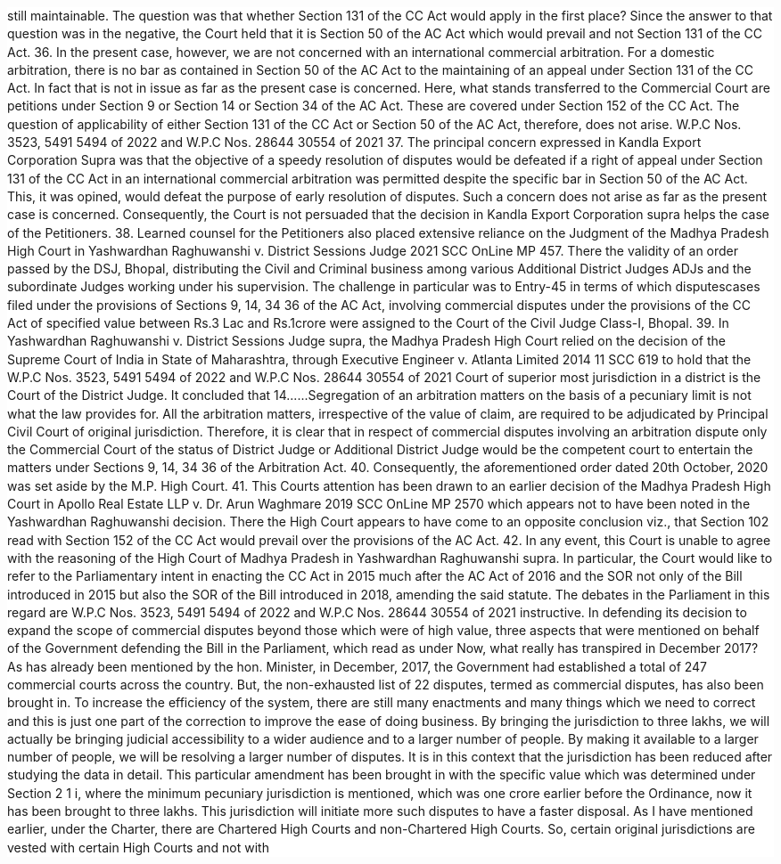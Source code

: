 still maintainable. The question was that whether Section 131 of the CC Act would apply in the first place? Since the answer to that question was in the negative, the Court held that it is Section 50 of the AC Act which would prevail and not Section 131 of the CC Act. 36. In the present case, however, we are not concerned with an international commercial arbitration. For a domestic arbitration, there is no bar as contained in Section 50 of the AC Act to the maintaining of an appeal under Section 131 of the CC Act. In fact that is not in issue as far as the present case is concerned. Here, what stands transferred to the Commercial Court are petitions under Section 9 or Section 14 or Section 34 of the AC Act. These are covered under Section 152 of the CC Act. The question of applicability of either Section 131 of the CC Act or Section 50 of the AC Act, therefore, does not arise. W.P.C Nos. 3523, 5491  5494 of 2022 and W.P.C Nos. 28644  30554 of 2021 37. The principal concern expressed in Kandla Export Corporation Supra was that the objective of a speedy resolution of disputes would be defeated if a right of appeal under Section 131 of the CC Act in an international commercial arbitration was permitted despite the specific bar in Section 50 of the AC Act. This, it was opined, would defeat the purpose of early resolution of disputes. Such a concern does not arise as far as the present case is concerned. Consequently, the Court is not persuaded that the decision in Kandla Export Corporation supra helps the case of the Petitioners. 38. Learned counsel for the Petitioners also placed extensive reliance on the Judgment of the Madhya Pradesh High Court in Yashwardhan Raghuwanshi v. District  Sessions Judge 2021 SCC OnLine MP 457. There the validity of an order passed by the DSJ, Bhopal, distributing the Civil and Criminal business among various Additional District Judges ADJs and the subordinate Judges working under his supervision. The challenge in particular was to Entry-45 in terms of which disputescases filed under the provisions of Sections 9, 14, 34  36 of the AC Act, involving commercial disputes under the provisions of the CC Act of specified value between Rs.3 Lac and Rs.1crore were assigned to the Court of the Civil Judge Class-I, Bhopal. 39. In Yashwardhan Raghuwanshi v. District  Sessions Judge supra, the Madhya Pradesh High Court relied on the decision of the Supreme Court of India in State of Maharashtra, through Executive Engineer v. Atlanta Limited 2014 11 SCC 619 to hold that the W.P.C Nos. 3523, 5491  5494 of 2022 and W.P.C Nos. 28644  30554 of 2021 Court of superior most jurisdiction in a district is the Court of the District Judge. It concluded that 14......Segregation of an arbitration matters on the basis of a pecuniary limit is not what the law provides for. All the arbitration matters, irrespective of the value of claim, are required to be adjudicated by Principal Civil Court of original jurisdiction. Therefore, it is clear that in respect of commercial disputes involving an arbitration dispute only the Commercial Court of the status of District Judge or Additional District Judge would be the competent court to entertain the matters under Sections 9, 14, 34  36 of the Arbitration Act. 40. Consequently, the aforementioned order dated 20th October, 2020 was set aside by the M.P. High Court. 41. This Courts attention has been drawn to an earlier decision of the Madhya Pradesh High Court in Apollo Real Estate LLP v. Dr. Arun Waghmare 2019 SCC OnLine MP 2570 which appears not to have been noted in the Yashwardhan Raghuwanshi decision. There the High Court appears to have come to an opposite conclusion viz., that Section 102 read with Section 152 of the CC Act would prevail over the provisions of the AC Act. 42. In any event, this Court is unable to agree with the reasoning of the High Court of Madhya Pradesh in Yashwardhan Raghuwanshi supra. In particular, the Court would like to refer to the Parliamentary intent in enacting the CC Act in 2015 much after the AC Act of 2016 and the SOR not only of the Bill introduced in 2015 but also the SOR of the Bill introduced in 2018, amending the said statute. The debates in the Parliament in this regard are W.P.C Nos. 3523, 5491  5494 of 2022 and W.P.C Nos. 28644  30554 of 2021 instructive. In defending its decision to expand the scope of commercial disputes beyond those which were of high value, three aspects that were mentioned on behalf of the Government defending the Bill in the Parliament, which read as under Now, what really has transpired in December 2017? As has already been mentioned by the hon. Minister, in December, 2017, the Government had established a total of 247 commercial courts across the country. But, the non-exhausted list of 22 disputes, termed as commercial disputes, has also been brought in. To increase the efficiency of the system, there are still many enactments and many things which we need to correct and this is just one part of the correction to improve the ease of doing business. By bringing the jurisdiction to three lakhs, we will actually be bringing judicial accessibility to a wider audience and to a larger number of people. By making it available to a larger number of people, we will be resolving a larger number of disputes. It is in this context that the jurisdiction has been reduced after studying the data in detail. This particular amendment has been brought in with the specific value which was determined under Section 2 1 i, where the minimum pecuniary jurisdiction is mentioned, which was one crore earlier before the Ordinance, now it has been brought to three lakhs. This jurisdiction will initiate more such disputes to have a faster disposal. As I have mentioned earlier, under the Charter, there are Chartered High Courts and non-Chartered High Courts. So, certain original jurisdictions are vested with certain High Courts and not with